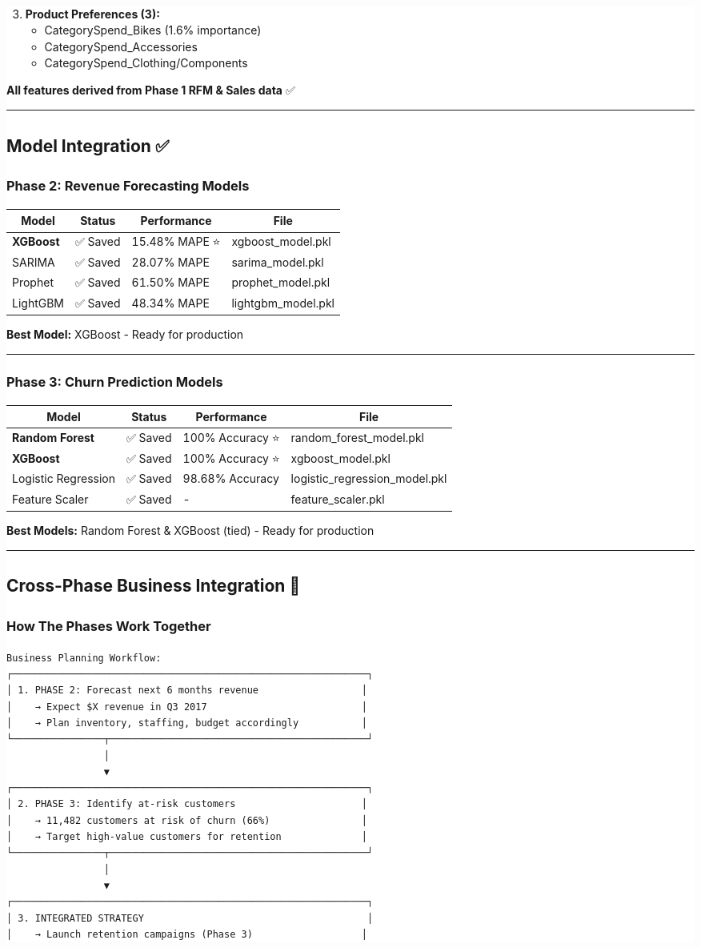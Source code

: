 3. **Product Preferences (3):**
   - CategorySpend_Bikes (1.6% importance)
   - CategorySpend_Accessories
   - CategorySpend_Clothing/Components

**All features derived from Phase 1 RFM & Sales data** ✅

---

## Model Integration ✅

### Phase 2: Revenue Forecasting Models

| Model | Status | Performance | File |
|-------|--------|-------------|------|
| **XGBoost** | ✅ Saved | 15.48% MAPE ⭐ | xgboost_model.pkl |
| SARIMA | ✅ Saved | 28.07% MAPE | sarima_model.pkl |
| Prophet | ✅ Saved | 61.50% MAPE | prophet_model.pkl |
| LightGBM | ✅ Saved | 48.34% MAPE | lightgbm_model.pkl |

**Best Model:** XGBoost - Ready for production

---

### Phase 3: Churn Prediction Models

| Model | Status | Performance | File |
|-------|--------|-------------|------|
| **Random Forest** | ✅ Saved | 100% Accuracy ⭐ | random_forest_model.pkl |
| **XGBoost** | ✅ Saved | 100% Accuracy ⭐ | xgboost_model.pkl |
| Logistic Regression | ✅ Saved | 98.68% Accuracy | logistic_regression_model.pkl |
| Feature Scaler | ✅ Saved | - | feature_scaler.pkl |

**Best Models:** Random Forest & XGBoost (tied) - Ready for production

---

## Cross-Phase Business Integration 💼

### How The Phases Work Together

```
Business Planning Workflow:
┌──────────────────────────────────────────────────────────────┐
│ 1. PHASE 2: Forecast next 6 months revenue                  │
│    → Expect $X revenue in Q3 2017                           │
│    → Plan inventory, staffing, budget accordingly           │
└────────────────┬─────────────────────────────────────────────┘
                 │
                 ▼
┌──────────────────────────────────────────────────────────────┐
│ 2. PHASE 3: Identify at-risk customers                      │
│    → 11,482 customers at risk of churn (66%)                │
│    → Target high-value customers for retention              │
└────────────────┬─────────────────────────────────────────────┘
                 │
                 ▼
┌──────────────────────────────────────────────────────────────┐
│ 3. INTEGRATED STRATEGY                                       │
│    → Launch retention campaigns (Phase 3)                   │
```